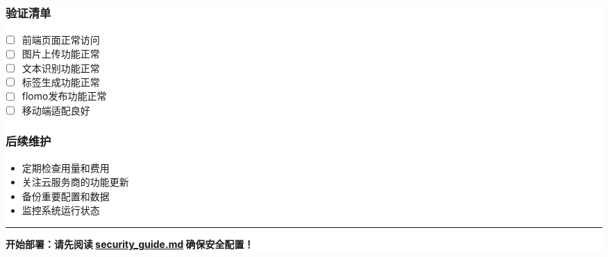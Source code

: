 ### 验证清单
- [ ] 前端页面正常访问
- [ ] 图片上传功能正常
- [ ] 文本识别功能正常
- [ ] 标签生成功能正常
- [ ] flomo发布功能正常
- [ ] 移动端适配良好

### 后续维护
- 定期检查用量和费用
- 关注云服务商的功能更新
- 备份重要配置和数据
- 监控系统运行状态

---

**开始部署：请先阅读 [security_guide.md](./security_guide.md) 确保安全配置！** 